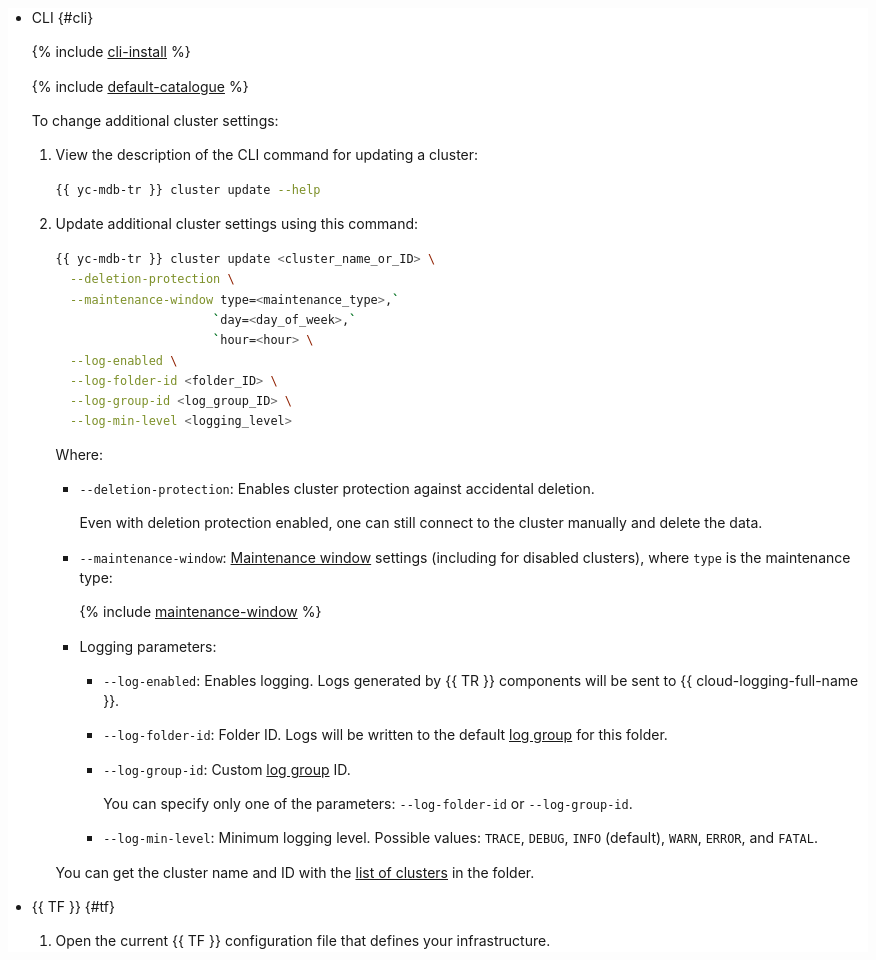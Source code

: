 - CLI {#cli}

    {% include [cli-install](../../_includes/cli-install.md) %}

    {% include [default-catalogue](../../_includes/default-catalogue.md) %}

    To change additional cluster settings:

    1. View the description of the CLI command for updating a cluster:

        ```bash
        {{ yc-mdb-tr }} cluster update --help
        ```

    1. Update additional cluster settings using this command:

        ```bash
        {{ yc-mdb-tr }} cluster update <cluster_name_or_ID> \
          --deletion-protection \
          --maintenance-window type=<maintenance_type>,`
                              `day=<day_of_week>,`
                              `hour=<hour> \
          --log-enabled \
          --log-folder-id <folder_ID> \
          --log-group-id <log_group_ID> \
          --log-min-level <logging_level>
        ```

        Where:

        * `--deletion-protection`: Enables cluster protection against accidental deletion.
          
            Even with deletion protection enabled, one can still connect to the cluster manually and delete the data.
        
        * `--maintenance-window`: [Maintenance window](../concepts/maintenance.md) settings (including for disabled clusters), where `type` is the maintenance type:

            {% include [maintenance-window](../../_includes/mdb/cli/maintenance-window-description.md) %}

        * Logging parameters:

            * `--log-enabled`: Enables logging. Logs generated by {{ TR }} components will be sent to {{ cloud-logging-full-name }}.
            * `--log-folder-id`: Folder ID. Logs will be written to the default [log group](../../logging/concepts/log-group.md) for this folder.
            * `--log-group-id`: Custom [log group](../../logging/concepts/log-group.md) ID.

                You can specify only one of the parameters: `--log-folder-id` or `--log-group-id`.

            * `--log-min-level`: Minimum logging level. Possible values: `TRACE`, `DEBUG`, `INFO` (default), `WARN`, `ERROR`, and `FATAL`.

        You can get the cluster name and ID with the [list of clusters](cluster-list.md#list-clusters) in the folder.   

- {{ TF }} {#tf}

    1. Open the current {{ TF }} configuration file that defines your infrastructure.
